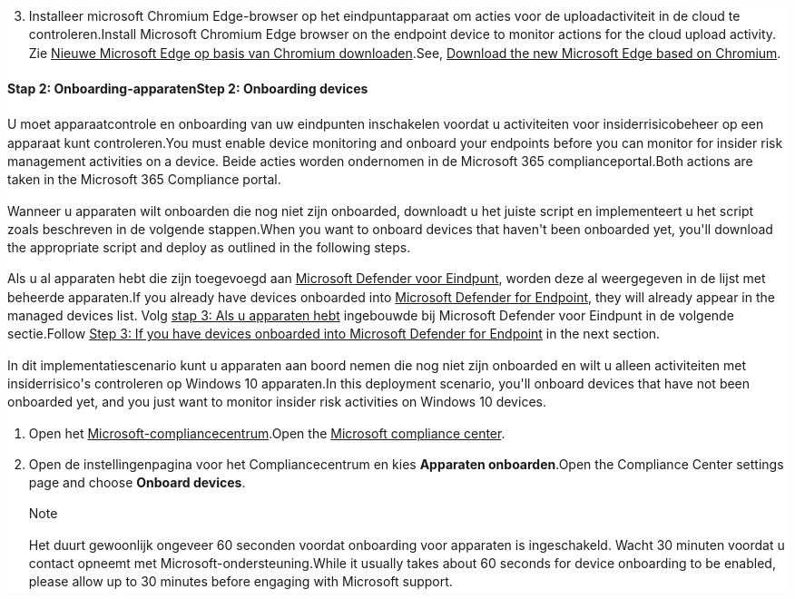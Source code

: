 3. <span data-ttu-id="f749a-186">Installeer microsoft Chromium Edge-browser op het eindpuntapparaat om acties voor de uploadactiviteit in de cloud te controleren.</span><span class="sxs-lookup"><span data-stu-id="f749a-186">Install Microsoft Chromium Edge browser on the endpoint device to monitor actions for the cloud upload activity.</span></span> <span data-ttu-id="f749a-187">Zie [Nieuwe Microsoft Edge op basis van Chromium downloaden](https://support.microsoft.com/help/4501095/download-the-new-microsoft-edge-based-on-chromium).</span><span class="sxs-lookup"><span data-stu-id="f749a-187">See, [Download the new Microsoft Edge based on Chromium](https://support.microsoft.com/help/4501095/download-the-new-microsoft-edge-based-on-chromium).</span></span>

#### <a name="step-2-onboarding-devices"></a><span data-ttu-id="f749a-188">Stap 2: Onboarding-apparaten</span><span class="sxs-lookup"><span data-stu-id="f749a-188">Step 2: Onboarding devices</span></span>
<span data-ttu-id="f749a-189"><a name="OnboardStep2"> </a></span><span class="sxs-lookup"><span data-stu-id="f749a-189"><a name="OnboardStep2"> </a></span></span>

<span data-ttu-id="f749a-190">U moet apparaatcontrole en onboarding van uw eindpunten inschakelen voordat u activiteiten voor insiderrisicobeheer op een apparaat kunt controleren.</span><span class="sxs-lookup"><span data-stu-id="f749a-190">You must enable device monitoring and onboard your endpoints before you can monitor for insider risk management activities on a device.</span></span> <span data-ttu-id="f749a-191">Beide acties worden ondernomen in de Microsoft 365 complianceportal.</span><span class="sxs-lookup"><span data-stu-id="f749a-191">Both actions are taken in the Microsoft 365 Compliance portal.</span></span>

<span data-ttu-id="f749a-192">Wanneer u apparaten wilt onboarden die nog niet zijn onboarded, downloadt u het juiste script en implementeert u het script zoals beschreven in de volgende stappen.</span><span class="sxs-lookup"><span data-stu-id="f749a-192">When you want to onboard devices that haven't been onboarded yet, you'll download the appropriate script and deploy as outlined in the following steps.</span></span>

<span data-ttu-id="f749a-193">Als u al apparaten hebt die zijn toegevoegd aan [Microsoft Defender voor Eindpunt](/windows/security/threat-protection/), worden deze al weergegeven in de lijst met beheerde apparaten.</span><span class="sxs-lookup"><span data-stu-id="f749a-193">If you already have devices onboarded into [Microsoft Defender for Endpoint](/windows/security/threat-protection/), they will already appear in the managed devices list.</span></span> <span data-ttu-id="f749a-194">Volg [stap 3: Als u apparaten hebt](insider-risk-management-settings.md#OnboardStep3) ingebouwde bij Microsoft Defender voor Eindpunt in de volgende sectie.</span><span class="sxs-lookup"><span data-stu-id="f749a-194">Follow [Step 3: If you have devices onboarded into Microsoft Defender for Endpoint](insider-risk-management-settings.md#OnboardStep3) in the next section.</span></span>

<span data-ttu-id="f749a-195">In dit implementatiescenario kunt u apparaten aan boord nemen die nog niet zijn onboarded en wilt u alleen activiteiten met insiderrisico's controleren op Windows 10 apparaten.</span><span class="sxs-lookup"><span data-stu-id="f749a-195">In this deployment scenario, you'll onboard devices that have not been onboarded yet, and you just want to monitor insider risk activities on Windows 10 devices.</span></span>

1. <span data-ttu-id="f749a-196">Open het [Microsoft-compliancecentrum](https://compliance.microsoft.com).</span><span class="sxs-lookup"><span data-stu-id="f749a-196">Open the [Microsoft compliance center](https://compliance.microsoft.com).</span></span>
2. <span data-ttu-id="f749a-197">Open de instellingenpagina voor het Compliancecentrum en kies **Apparaten onboarden**.</span><span class="sxs-lookup"><span data-stu-id="f749a-197">Open the Compliance Center settings page and choose **Onboard devices**.</span></span>

   > [!NOTE]
   > <span data-ttu-id="f749a-198">Het duurt gewoonlijk ongeveer 60 seconden voordat onboarding voor apparaten is ingeschakeld. Wacht 30 minuten voordat u contact opneemt met Microsoft-ondersteuning.</span><span class="sxs-lookup"><span data-stu-id="f749a-198">While it usually takes about 60 seconds for device onboarding to be enabled, please allow up to 30 minutes before engaging with Microsoft support.</span></span>
